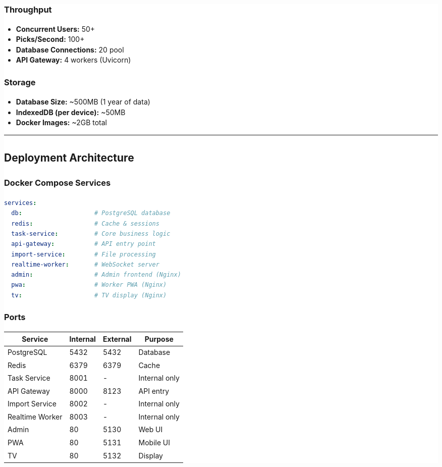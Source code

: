 ### Throughput

- **Concurrent Users:** 50+
- **Picks/Second:** 100+
- **Database Connections:** 20 pool
- **API Gateway:** 4 workers (Uvicorn)

### Storage

- **Database Size:** ~500MB (1 year of data)
- **IndexedDB (per device):** ~50MB
- **Docker Images:** ~2GB total

---

## Deployment Architecture

### Docker Compose Services

```yaml
services:
  db:                    # PostgreSQL database
  redis:                 # Cache & sessions
  task-service:          # Core business logic
  api-gateway:           # API entry point
  import-service:        # File processing
  realtime-worker:       # WebSocket server
  admin:                 # Admin frontend (Nginx)
  pwa:                   # Worker PWA (Nginx)
  tv:                    # TV display (Nginx)
```

### Ports

| Service | Internal | External | Purpose |
|---------|----------|----------|---------|
| PostgreSQL | 5432 | 5432 | Database |
| Redis | 6379 | 6379 | Cache |
| Task Service | 8001 | - | Internal only |
| API Gateway | 8000 | 8123 | API entry |
| Import Service | 8002 | - | Internal only |
| Realtime Worker | 8003 | - | Internal only |
| Admin | 80 | 5130 | Web UI |
| PWA | 80 | 5131 | Mobile UI |
| TV | 80 | 5132 | Display |
